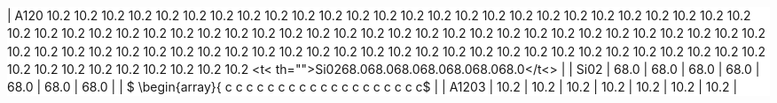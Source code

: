 | A120         10.2         10.2         10.2         10.2         10.2         10.2         10.2         10.2         10.2         10.2         10.2         10.2         10.2         10.2         10.2         10.2         10.2         10.2         10.2         10.2         10.2         10.2         10.2         10.2         10.2         10.2         10.2         10.2         10.2         10.2         10.2         10.2         10.2         10.2         10.2         10.2         10.2         10.2         10.2         10.2         10.2         10.2         10.2         10.2         10.2         10.2         10.2         10.2         10.2         10.2         10.2         10.2         10.2         10.2         10.2         10.2         10.2         10.2         10.2         10.2         10.2         10.2         10.2         10.2         10.2         10.2         10.2         10.2         10.2         10.2         10.2         10.2         10.2         10.2         10.2         10.2         10.2         10.2         10.2         10.2         10.2         10.2         10.2         10.2         10.2         10.2         10.2         10.2         10.2         10.2         10.2 <t< th=""><th></th><th>Si02</th><th>68.0</th><th>68.0</th><th>68.0</th><th>68.0</th><th>68.0</th><th>68.0</th><th>68.0</th></t<>                                                                                                                                                                                                                                                                                                                                                                                                                                                                                                                                                                                                                                                                                                                            |                       | Si02             | 68.0        | 68.0  | 68.0        | 68.0        | 68.0   | 68.0       | 68.0        |
| $ \begin{array}{ c c c c c c c c c c c c c c c c c c c$                                                                                                                                                                                                                                                                                                                                                                                                                                                                                                                                                                                                                                                                                                                                                                                                                                                                                                                                                                                                                                                                                                                                                                                                                                                                                                                                                                                                                                                                                                                                                                                                                                                                                                                                                                                                                                                                                                                                                                                                                                         |                       | A1203            | 10.2        | 10.2  | 10.2        | 10.2        | 10.2   | 10.2       | 10.2        |